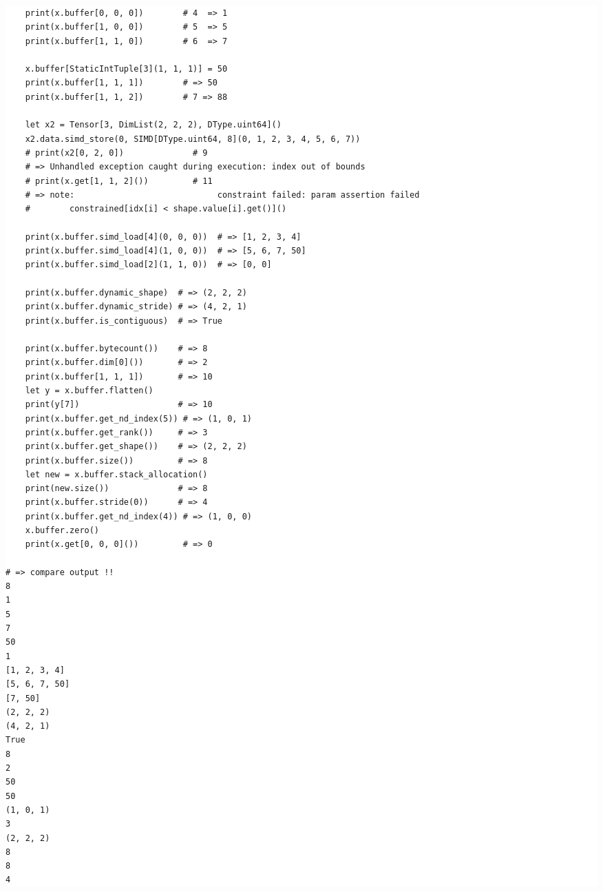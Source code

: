 ```mojo
    print(x.buffer[0, 0, 0])        # 4  => 1
    print(x.buffer[1, 0, 0])        # 5  => 5
    print(x.buffer[1, 1, 0])        # 6  => 7

    x.buffer[StaticIntTuple[3](1, 1, 1)] = 50
    print(x.buffer[1, 1, 1])        # => 50  
    print(x.buffer[1, 1, 2])        # 7 => 88

    let x2 = Tensor[3, DimList(2, 2, 2), DType.uint64]()
    x2.data.simd_store(0, SIMD[DType.uint64, 8](0, 1, 2, 3, 4, 5, 6, 7))
    # print(x2[0, 2, 0])              # 9 
    # => Unhandled exception caught during execution: index out of bounds
    # print(x.get[1, 1, 2]())         # 11
    # => note:                             constraint failed: param assertion failed
    #        constrained[idx[i] < shape.value[i].get()]()

    print(x.buffer.simd_load[4](0, 0, 0))  # => [1, 2, 3, 4]
    print(x.buffer.simd_load[4](1, 0, 0))  # => [5, 6, 7, 50]
    print(x.buffer.simd_load[2](1, 1, 0))  # => [0, 0]

    print(x.buffer.dynamic_shape)  # => (2, 2, 2)
    print(x.buffer.dynamic_stride) # => (4, 2, 1)
    print(x.buffer.is_contiguous)  # => True

    print(x.buffer.bytecount())    # => 8
    print(x.buffer.dim[0]())       # => 2
    print(x.buffer[1, 1, 1])       # => 10
    let y = x.buffer.flatten()
    print(y[7])                    # => 10    
    print(x.buffer.get_nd_index(5)) # => (1, 0, 1)
    print(x.buffer.get_rank())     # => 3
    print(x.buffer.get_shape())    # => (2, 2, 2) 
    print(x.buffer.size())         # => 8
    let new = x.buffer.stack_allocation()
    print(new.size())              # => 8
    print(x.buffer.stride(0))      # => 4
    print(x.buffer.get_nd_index(4)) # => (1, 0, 0)
    x.buffer.zero()
    print(x.get[0, 0, 0]())         # => 0

# => compare output !!
8
1
5
7
50
1
[1, 2, 3, 4]
[5, 6, 7, 50]
[7, 50]
(2, 2, 2)
(4, 2, 1)
True
8
2
50
50
(1, 0, 1)
3
(2, 2, 2)
8
8
4
```